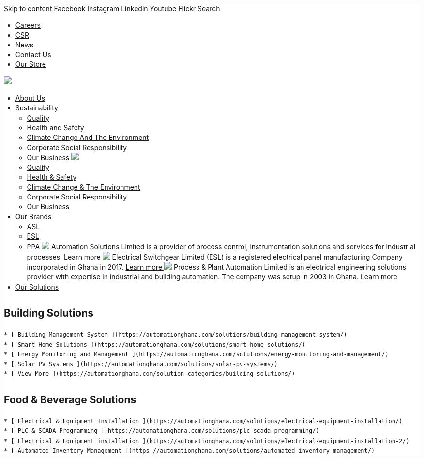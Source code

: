 [Skip to content](https://automationghana.com/solutions/hybrid-energy-power-solution/#content)
[ Facebook ](https://www.facebook.com/automationgh/) [ Instagram ](https://www.instagram.com/automationgh/) [ Linkedin ](https://www.linkedin.com/company/the-automation-ghana-limited/) [ Youtube ](https://www.youtube.com/channel/UCurrRDUSm5oIW39VXjn1u0w) [ Flickr ](https://www.flickr.com/photos/181794037@N07/)
Search
  * [ Careers ](https://automationghana.com/tagg-career-opportunities/)
  * [ CSR ](https://automationghana.com/www-automationghana-com-impact-our-community/)
  * [ News ](https://automationghana.com/news/)
  * [ Contact Us ](http://automationghana.com/contact-us/)
  * [ Our Store ](https://store.automationghana.com/)


[ ![](https://automationghana.com/wp-content/uploads/2023/07/tag_logo.png) ](https://automationghana.com)
  * [About Us](https://automationghana.com/new-home-2/)
  * [Sustainability](https://automationghana.com/sustainability/)
    * [Quality](https://automationghana.com/quality/)
    * [Health and Safety](https://automationghana.com/health-and-safety/)
    * [Climate Change And The Environment](https://automationghana.com/climate-change/)
    * [Corporate Social Responsibility](https://automationghana.com/corporate-social-responsibility/)
    * [Our Business](https://automationghana.com/our-business/)
![](https://automationghana.com/wp-content/uploads/2023/09/Sustainability-page.jpg)
    * [ Quality ](https://automationghana.com/quality/)
    * [ Health & Safety ](https://automationghana.com/health-and-safety/)
    * [ Climate Change & The Environment ](https://automationghana.com/climate-change/)
    * [ Corporate Social Responsibility ](https://automationghana.com/corporate-social-responsibility/)
    * [ Our Business ](https://automationghana.com/our-business/)
  * [Our Brands](https://automationghana.com/solutions/hybrid-energy-power-solution/)
    * [ASL](https://automationghana.com/asl/)
    * [ESL](https://automationghana.com/esl/)
    * [PPA](https://automationghana.com/ppa/)
![](https://automationghana.com/wp-content/uploads/2023/07/asl_solutions-1.jpeg)
Automation Solutions Limited is a provider of process control, instrumentation solutions and services for industrial processes.
[ Learn more ](http://automationghana.com/asl/)
![](https://automationghana.com/wp-content/uploads/2023/07/esl_ghana-1.jpeg)
Electrical Switchgear Limited (ESL) is a registered electrical panel manufacturing Company incorporated in Ghana in 2017. 
[ Learn more ](http://automationghana.com/esl/)
![](https://automationghana.com/wp-content/uploads/2023/07/ppa_ghana-1.jpeg)
Process & Plant Automation Limited is an electrical engineering solutions provider with expertise in industrial and building automation. The company was setup in 2003 in Ghana.
[ Learn more ](http://automationghana.com/ppa/)
  * [Our Solutions](https://automationghana.com/solutions/hybrid-energy-power-solution/)
## Building Solutions
    * [ Building Management System ](https://automationghana.com/solutions/building-management-system/)
    * [ Smart Home Solutions ](https://automationghana.com/solutions/smart-home-solutions/)
    * [ Energy Monitoring and Management ](https://automationghana.com/solutions/energy-monitoring-and-management/)
    * [ Solar PV Systems ](https://automationghana.com/solutions/solar-pv-systems/)
    * [ View More ](https://automationghana.com/solution-categories/building-solutions/)
## Food & Beverage Solutions
    * [ Electrical & Equipment Installation ](https://automationghana.com/solutions/electrical-equipment-installation/)
    * [ PLC & SCADA Programming ](https://automationghana.com/solutions/plc-scada-programming/)
    * [ Electrical & Equipment installation ](https://automationghana.com/solutions/electrical-equipment-installation-2/)
    * [ Automated Inventory Management ](https://automationghana.com/solutions/automated-inventory-management/)